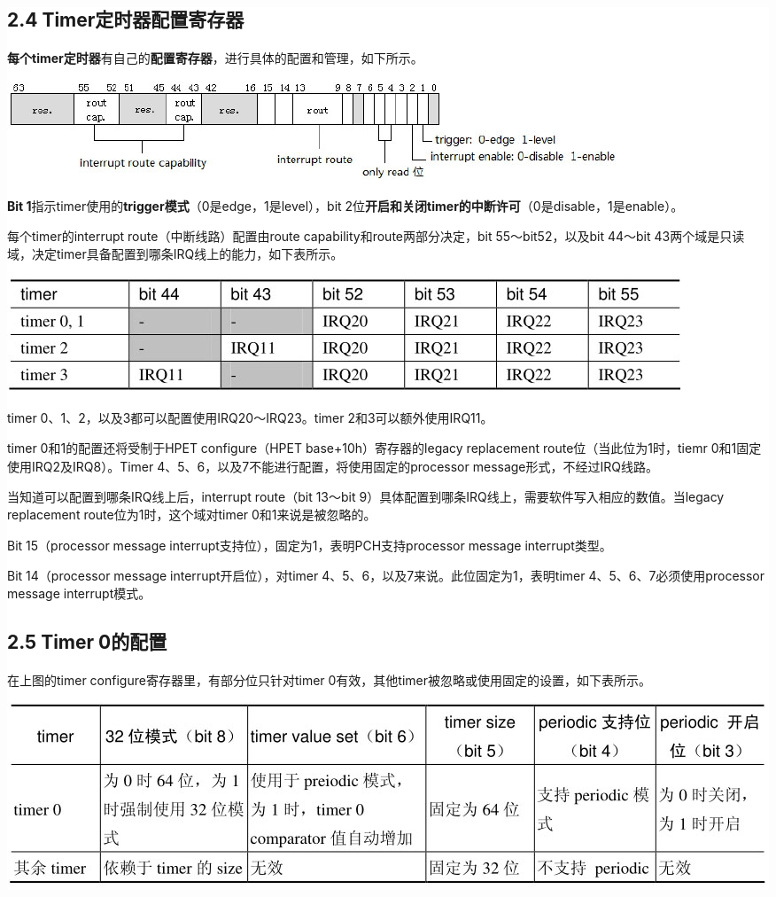 ## 2.4 Timer定时器配置寄存器

**每个timer定时器**有自己的**配置寄存器**，进行具体的配置和管理，如下所示。

![config](./images/17.png)

**Bit 1**指示timer使用的**trigger模式**（0是edge，1是level），bit 2位**开启和关闭timer的中断许可**（0是disable，1是enable）。

每个timer的interrupt route（中断线路）配置由route capability和route两部分决定，bit 55～bit52，以及bit 44～bit 43两个域是只读域，决定timer具备配置到哪条IRQ线上的能力，如下表所示。

![config](./images/18.png)

timer 0、1、2，以及3都可以配置使用IRQ20～IRQ23。timer 2和3可以额外使用IRQ11。

timer 0和1的配置还将受制于HPET configure（HPET base+10h）寄存器的legacy replacement route位（当此位为1时，tiemr 0和1固定使用IRQ2及IRQ8）。Timer 4、5、6，以及7不能进行配置，将使用固定的processor message形式，不经过IRQ线路。

当知道可以配置到哪条IRQ线上后，interrupt route（bit 13～bit 9）具体配置到哪条IRQ线上，需要软件写入相应的数值。当legacy replacement route位为1时，这个域对timer 0和1来说是被忽略的。

Bit 15（processor message interrupt支持位），固定为1，表明PCH支持processor message interrupt类型。

Bit 14（processor message interrupt开启位），对timer 4、5、6，以及7来说。此位固定为1，表明timer 4、5、6、7必须使用processor message interrupt模式。

## 2.5 Timer 0的配置

在上图的timer configure寄存器里，有部分位只针对timer 0有效，其他timer被忽略或使用固定的设置，如下表所示。

![config](./images/19.png)
